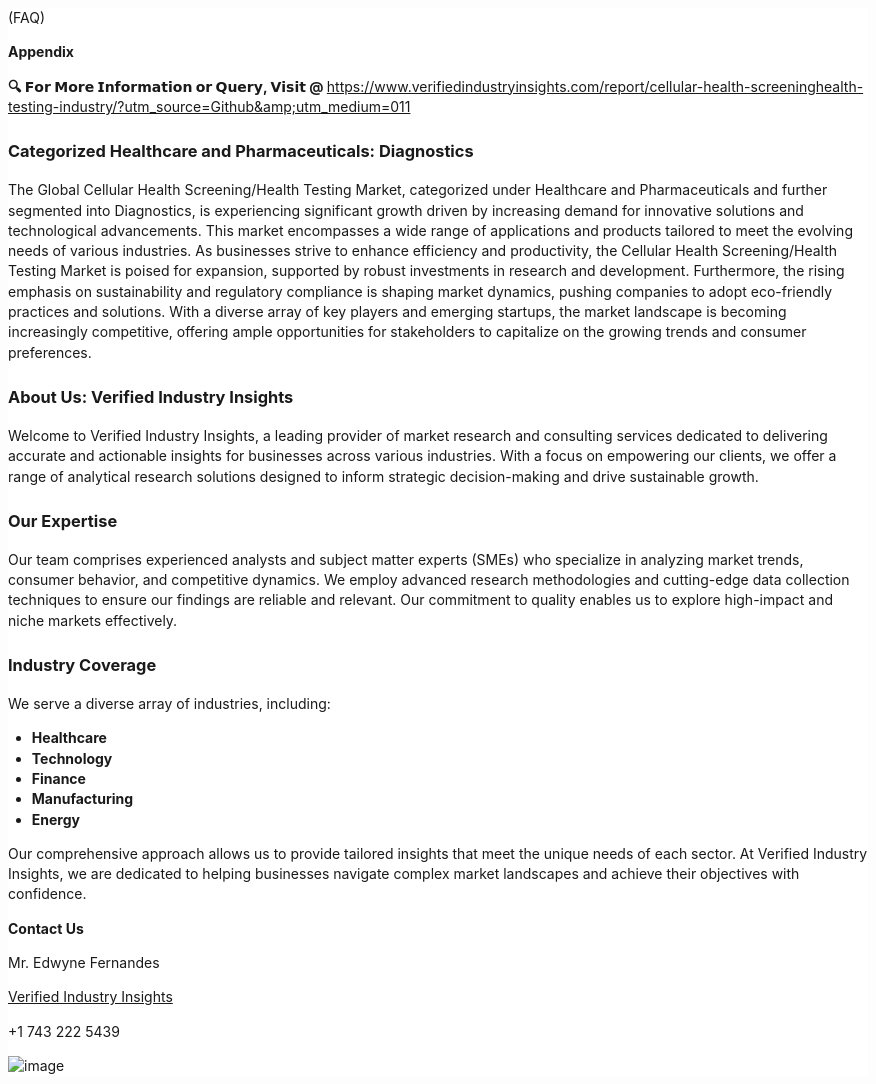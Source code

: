 (FAQ)</strong></p><p><strong>Appendix<br /></strong></p><p><strong>🔍 𝗙𝗼𝗿 𝗠𝗼𝗿𝗲 𝗜𝗻𝗳𝗼𝗿𝗺𝗮𝘁𝗶𝗼𝗻 𝗼𝗿 𝗤𝘂𝗲𝗿𝘆, 𝗩𝗶𝘀𝗶𝘁 @ </strong><a href="https://www.verifiedindustryinsights.com/report/cellular-health-screeninghealth-testing-industry/?utm_source=Github&amp;utm_medium=011">https://www.verifiedindustryinsights.com/report/cellular-health-screeninghealth-testing-industry/?utm_source=Github&amp;utm_medium=011</a>&nbsp;</p><h3>Categorized Healthcare and Pharmaceuticals: Diagnostics </h3><p>The Global Cellular Health Screening/Health Testing Market, categorized under Healthcare and Pharmaceuticals and further segmented into Diagnostics, is experiencing significant growth driven by increasing demand for innovative solutions and technological advancements. This market encompasses a wide range of applications and products tailored to meet the evolving needs of various industries. As businesses strive to enhance efficiency and productivity, the Cellular Health Screening/Health Testing Market is poised for expansion, supported by robust investments in research and development. Furthermore, the rising emphasis on sustainability and regulatory compliance is shaping market dynamics, pushing companies to adopt eco-friendly practices and solutions. With a diverse array of key players and emerging startups, the market landscape is becoming increasingly competitive, offering ample opportunities for stakeholders to capitalize on the growing trends and consumer preferences.</p><h3>About Us: Verified Industry Insights</h3><p>Welcome to Verified Industry Insights, a leading provider of market research and consulting services dedicated to delivering accurate and actionable insights for businesses across various industries. With a focus on empowering our clients, we offer a range of analytical research solutions designed to inform strategic decision-making and drive sustainable growth.</p><h3>Our Expertise</h3><p>Our team comprises experienced analysts and subject matter experts (SMEs) who specialize in analyzing market trends, consumer behavior, and competitive dynamics. We employ advanced research methodologies and cutting-edge data collection techniques to ensure our findings are reliable and relevant. Our commitment to quality enables us to explore high-impact and niche markets effectively.</p><h3>Industry Coverage</h3><p>We serve a diverse array of industries, including:</p><ul><li><strong>Healthcare</strong></li><li><strong>Technology</strong></li><li><strong>Finance</strong></li><li><strong>Manufacturing</strong></li><li><strong>Energy</strong></li></ul><p>Our comprehensive approach allows us to provide tailored insights that meet the unique needs of each sector. At Verified Industry Insights, we are dedicated to helping businesses navigate complex market landscapes and achieve their objectives with confidence.</p><p><strong>Contact Us</strong></p><p>Mr. Edwyne Fernandes</p><p><a href="https://www.verifiedindustryinsights.com/">Verified Industry Insights</a></p><p>+1 743 222 5439</p>
![image](https://github.com/user-attachments/assets/3d3d3cc3-f38b-456d-a1a2-757c9582e22e)
